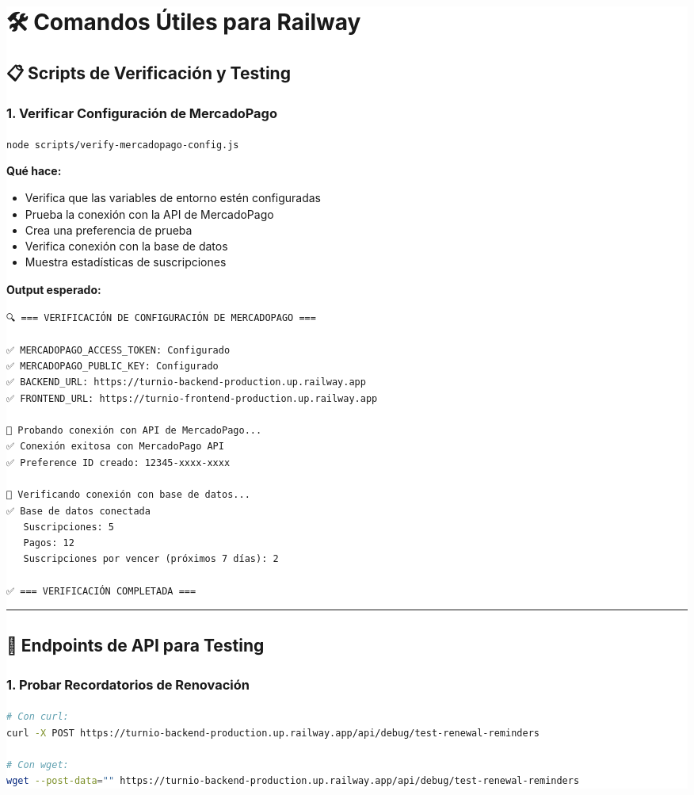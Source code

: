 # 🛠️ Comandos Útiles para Railway

## 📋 Scripts de Verificación y Testing

### 1. Verificar Configuración de MercadoPago

```bash
node scripts/verify-mercadopago-config.js
```

**Qué hace:**
- Verifica que las variables de entorno estén configuradas
- Prueba la conexión con la API de MercadoPago
- Crea una preferencia de prueba
- Verifica conexión con la base de datos
- Muestra estadísticas de suscripciones

**Output esperado:**
```
🔍 === VERIFICACIÓN DE CONFIGURACIÓN DE MERCADOPAGO ===

✅ MERCADOPAGO_ACCESS_TOKEN: Configurado
✅ MERCADOPAGO_PUBLIC_KEY: Configurado
✅ BACKEND_URL: https://turnio-backend-production.up.railway.app
✅ FRONTEND_URL: https://turnio-frontend-production.up.railway.app

🔌 Probando conexión con API de MercadoPago...
✅ Conexión exitosa con MercadoPago API
✅ Preference ID creado: 12345-xxxx-xxxx

💾 Verificando conexión con base de datos...
✅ Base de datos conectada
   Suscripciones: 5
   Pagos: 12
   Suscripciones por vencer (próximos 7 días): 2

✅ === VERIFICACIÓN COMPLETADA ===
```

---

## 🔗 Endpoints de API para Testing

### 1. Probar Recordatorios de Renovación

```bash
# Con curl:
curl -X POST https://turnio-backend-production.up.railway.app/api/debug/test-renewal-reminders

# Con wget:
wget --post-data="" https://turnio-backend-production.up.railway.app/api/debug/test-renewal-reminders
```
